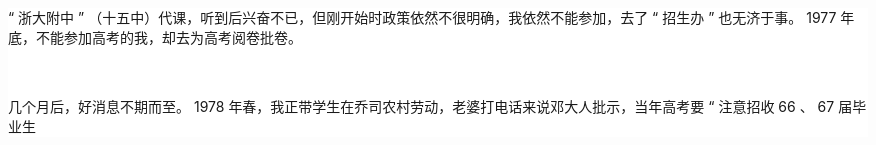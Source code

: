    “
  </span>
  <span class="s1">
   浙大附中
  </span>
  <span class="s2">
   ”
  </span>
  <span class="s1">
   （十五中）代课，听到后兴奋不已，但刚开始时政策依然不很明确，我依然不能参加，去了
  </span>
  <span class="s2">
   “
  </span>
  <span class="s1">
   招生办
  </span>
  <span class="s2">
   ”
  </span>
  <span class="s1">
   也无济于事。
  </span>
  <span class="s2">
   1977
  </span>
  <span class="s1">
   年底，不能参加高考的我，却去为高考阅卷批卷。
  </span>
 </p>
 <p class="p1">
  <span class="s1">
  </span>
  <br/>
 </p>
 <p class="p2">
  <span class="s1">
   几个月后，好消息不期而至。
  </span>
  <span class="s2">
   1978
  </span>
  <span class="s1">
   年春，我正带学生在乔司农村劳动，老婆打电话来说邓大人批示，当年高考要
  </span>
  <span class="s2">
   “
  </span>
  <span class="s1">
   注意招收
  </span>
  <span class="s2">
   66
  </span>
  <span class="s1">
   、
  </span>
  <span class="s2">
   67
  </span>
  <span class="s1">
   届毕业生
  </span>
  <span class="s2">